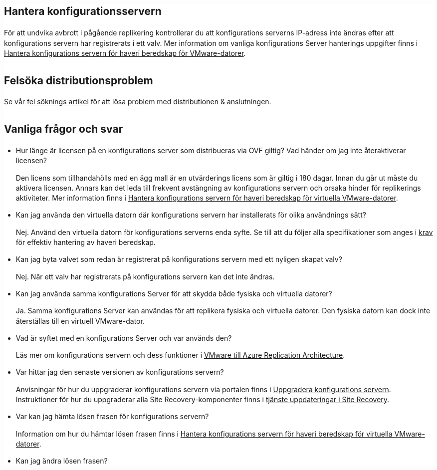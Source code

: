 ## <a name="manage-the-configuration-server"></a>Hantera konfigurationsservern

För att undvika avbrott i pågående replikering kontrollerar du att konfigurations serverns IP-adress inte ändras efter att konfigurations servern har registrerats i ett valv. Mer information om vanliga konfigurations Server hanterings uppgifter finns i [Hantera konfigurations servern för haveri beredskap för VMware-datorer](vmware-azure-manage-configuration-server.md).

## <a name="troubleshoot-deployment-issues"></a>Felsöka distributionsproblem

Se vår [fel söknings artikel](vmware-azure-troubleshoot-configuration-server.md) för att lösa problem med distributionen & anslutningen.

## <a name="faqs"></a>Vanliga frågor och svar

* Hur länge är licensen på en konfigurations server som distribueras via OVF giltig? Vad händer om jag inte återaktiverar licensen?

    Den licens som tillhandahölls med en ägg mall är en utvärderings licens som är giltig i 180 dagar. Innan du går ut måste du aktivera licensen. Annars kan det leda till frekvent avstängning av konfigurations servern och orsaka hinder för replikerings aktiviteter. Mer information finns i [Hantera konfigurations servern för haveri beredskap för virtuella VMware-datorer](vmware-azure-manage-configuration-server.md#update-windows-license).

* Kan jag använda den virtuella datorn där konfigurations servern har installerats för olika användnings sätt?

    Nej. Använd den virtuella datorn för konfigurations serverns enda syfte. Se till att du följer alla specifikationer som anges i [krav](#prerequisites) för effektiv hantering av haveri beredskap.
* Kan jag byta valvet som redan är registrerat på konfigurations servern med ett nyligen skapat valv?

    Nej. När ett valv har registrerats på konfigurations servern kan det inte ändras.
* Kan jag använda samma konfigurations Server för att skydda både fysiska och virtuella datorer?

    Ja. Samma konfigurations Server kan användas för att replikera fysiska och virtuella datorer. Den fysiska datorn kan dock inte återställas till en virtuell VMware-dator.
* Vad är syftet med en konfigurations Server och var används den?

    Läs mer om konfigurations servern och dess funktioner i [VMware till Azure Replication Architecture](vmware-azure-architecture.md).
* Var hittar jag den senaste versionen av konfigurations servern?

    Anvisningar för hur du uppgraderar konfigurations servern via portalen finns i [Uppgradera konfigurations servern](vmware-azure-manage-configuration-server.md#upgrade-the-configuration-server). Instruktioner för hur du uppgraderar alla Site Recovery-komponenter finns i [tjänste uppdateringar i Site Recovery](./service-updates-how-to.md).
* Var kan jag hämta lösen frasen för konfigurations servern?

    Information om hur du hämtar lösen frasen finns i [Hantera konfigurations servern för haveri beredskap för virtuella VMware-datorer](vmware-azure-manage-configuration-server.md#generate-configuration-server-passphrase).
* Kan jag ändra lösen frasen?
